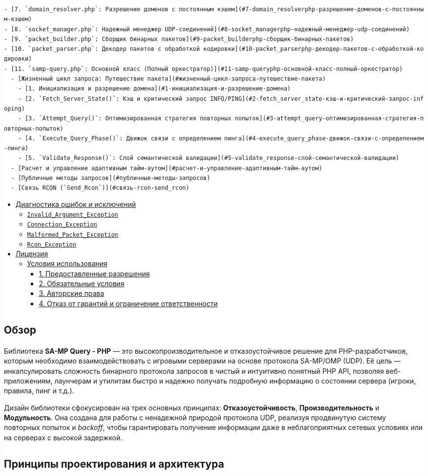     - [7. `domain_resolver.php`: Разрешение доменов с постоянным кэшем](#7-domain_resolverphp-разрешение-доменов-с-постоянным-кэшем)
    - [8. `socket_manager.php`: Надежный менеджер UDP-соединений](#8-socket_managerphp-надежный-менеджер-udp-соединений)
    - [9. `packet_builder.php`: Сборщик бинарных пакетов](#9-packet_builderphp-сборщик-бинарных-пакетов)
    - [10. `packet_parser.php`: Декодер пакетов с обработкой кодировки](#10-packet_parserphp-декодер-пакетов-с-обработкой-кодировки)
    - [11. `samp-query.php`: Основной класс (Полный оркестратор)](#11-samp-queryphp-основной-класс-полный-оркестратор)
      - [Жизненный цикл запроса: Путешествие пакета](#жизненный-цикл-запроса-путешествие-пакета)
        - [1. Инициализация и разрешение домена](#1-инициализация-и-разрешение-домена)
        - [2. `Fetch_Server_State()`: Кэш и критический запрос INFO/PING](#2-fetch_server_state-кэш-и-критический-запрос-infoping)
        - [3. `Attempt_Query()`: Оптимизированная стратегия повторных попыток](#3-attempt_query-оптимизированная-стратегия-повторных-попыток)
        - [4. `Execute_Query_Phase()`: Движок связи с определением пинга](#4-execute_query_phase-движок-связи-с-определением-пинга)
        - [5. `Validate_Response()`: Слой семантической валидации](#5-validate_response-слой-семантической-валидации)
      - [Расчет и управление адаптивным тайм-аутом](#расчет-и-управление-адаптивным-тайм-аутом)
      - [Публичные методы запросов](#публичные-методы-запросов)
      - [Связь RCON (`Send_Rcon`)](#связь-rcon-send_rcon)
  - [Диагностика ошибок и исключений](#диагностика-ошибок-и-исключений)
    - [`Invalid_Argument_Exception`](#invalid_argument_exception)
    - [`Connection_Exception`](#connection_exception)
    - [`Malformed_Packet_Exception`](#malformed_packet_exception)
    - [`Rcon_Exception`](#rcon_exception)
  - [Лицензия](#лицензия)
    - [Условия использования](#условия-использования)
      - [1. Предоставленные разрешения](#1-предоставленные-разрешения)
      - [2. Обязательные условия](#2-обязательные-условия)
      - [3. Авторские права](#3-авторские-права)
      - [4. Отказ от гарантий и ограничение ответственности](#4-отказ-от-гарантий-и-ограничение-ответственности)

## Обзор

Библиотека **SA-MP Query - PHP** — это высокопроизводительное и отказоустойчивое решение для PHP-разработчиков, которым необходимо взаимодействовать с игровыми серверами на основе протокола SA-MP/OMP (UDP). Её цель — инкапсулировать сложность бинарного протокола запросов в чистый и интуитивно понятный PHP API, позволяя веб-приложениям, лаунчерам и утилитам быстро и надежно получать подробную информацию о состоянии сервера (игроки, правила, пинг и т.д.).

Дизайн библиотеки сфокусирован на трех основных принципах: **Отказоустойчивость**, **Производительность** и **Модульность**. Она создана для работы с ненадежной природой протокола UDP, реализуя продвинутую систему повторных попыток и *backoff*, чтобы гарантировать получение информации даже в неблагоприятных сетевых условиях или на серверах с высокой задержкой.

## Принципы проектирования и архитектура
